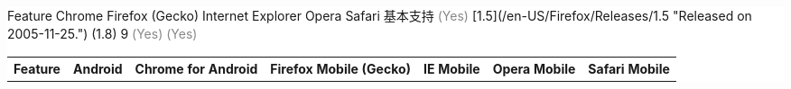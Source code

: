 <th>Feature</th>

<th>Chrome</th>

<th>Firefox (Gecko)</th>

<th>Internet Explorer</th>

<th>Opera</th>

<th>Safari</th>

</tr>

<tr>

<td>基本支持</td>

<td><span title="Please update this with the earliest version of support." style="color: #888;">(Yes)</span></td>

<td>[1.5](/en-US/Firefox/Releases/1.5 "Released on 2005-11-25.") (1.8)</td>

<td>9</td>

<td><span title="Please update this with the earliest version of support." style="color: #888;">(Yes)</span></td>

<td><span title="Please update this with the earliest version of support." style="color: #888;">(Yes)</span></td>

</tr>

</tbody>

</table>

</div>

<div id="compat-mobile">

<table class="compat-table">

<tbody>

<tr>

<th>Feature</th>

<th>Android</th>

<th>Chrome for Android</th>

<th>Firefox Mobile (Gecko)</th>

<th>IE Mobile</th>

<th>Opera Mobile</th>

<th>Safari Mobile</th>

</tr>

<tr>

